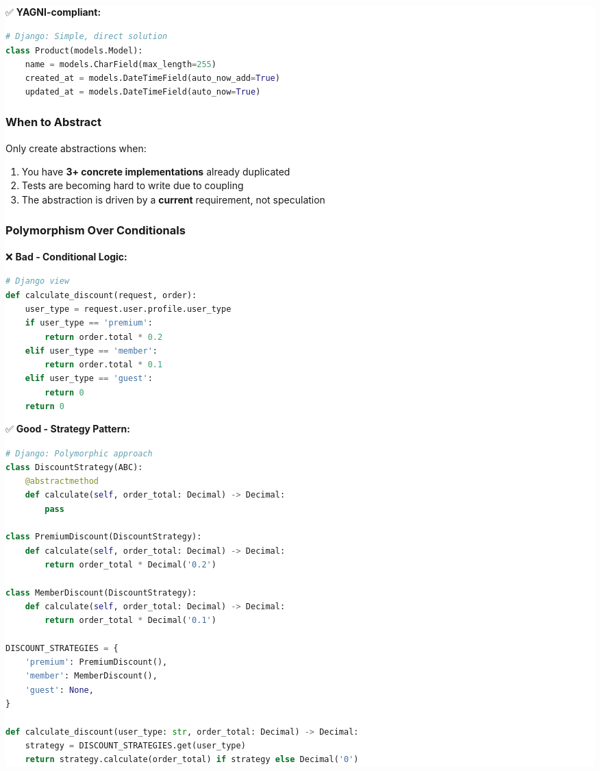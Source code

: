 ✅ **YAGNI-compliant:**

```python
# Django: Simple, direct solution
class Product(models.Model):
    name = models.CharField(max_length=255)
    created_at = models.DateTimeField(auto_now_add=True)
    updated_at = models.DateTimeField(auto_now=True)
```

### When to Abstract

Only create abstractions when:

1. You have **3+ concrete implementations** already duplicated
2. Tests are becoming hard to write due to coupling
3. The abstraction is driven by a **current** requirement, not speculation

### Polymorphism Over Conditionals

❌ **Bad - Conditional Logic:**

```python
# Django view
def calculate_discount(request, order):
    user_type = request.user.profile.user_type
    if user_type == 'premium':
        return order.total * 0.2
    elif user_type == 'member':
        return order.total * 0.1
    elif user_type == 'guest':
        return 0
    return 0
```

✅ **Good - Strategy Pattern:**

```python
# Django: Polymorphic approach
class DiscountStrategy(ABC):
    @abstractmethod
    def calculate(self, order_total: Decimal) -> Decimal:
        pass

class PremiumDiscount(DiscountStrategy):
    def calculate(self, order_total: Decimal) -> Decimal:
        return order_total * Decimal('0.2')

class MemberDiscount(DiscountStrategy):
    def calculate(self, order_total: Decimal) -> Decimal:
        return order_total * Decimal('0.1')

DISCOUNT_STRATEGIES = {
    'premium': PremiumDiscount(),
    'member': MemberDiscount(),
    'guest': None,
}

def calculate_discount(user_type: str, order_total: Decimal) -> Decimal:
    strategy = DISCOUNT_STRATEGIES.get(user_type)
    return strategy.calculate(order_total) if strategy else Decimal('0')
```
